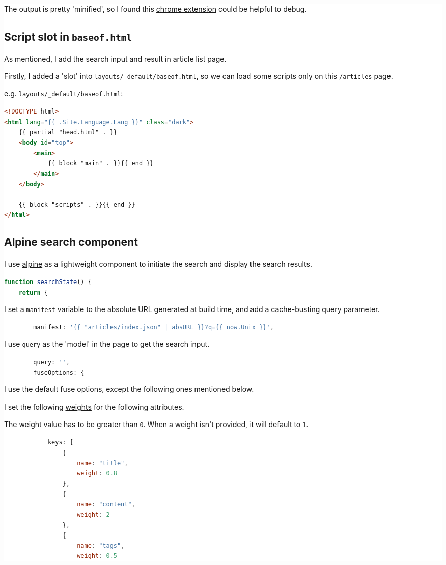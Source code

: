 The output is pretty 'minified', so I found this [chrome extension](https://chrome.google.com/webstore/detail/json-formatter/bcjindcccaagfpapjjmafapmmgkkhgoa/related?hl=en) could be helpful to debug.

## Script slot in `baseof.html`

As mentioned, I add the search input and result in article list page.

Firstly, I added a 'slot' into `layouts/_default/baseof.html`, so we can load some scripts only on this `/articles` page.

e.g. `layouts/_default/baseof.html`:

```html
<!DOCTYPE html>
<html lang="{{ .Site.Language.Lang }}" class="dark">
    {{ partial "head.html" . }}
    <body id="top">
        <main>
            {{ block "main" . }}{{ end }}
        </main>
    </body>
    
    {{ block "scripts" . }}{{ end }}
</html>
```

## Alpine search component

I use [alpine](https://alpinejs.dev/) as a lightweight component to initiate the search and display the search results.

```js {linenos=true}
function searchState() {
    return {
```

I set a `manifest` variable to the absolute URL generated at build time, and add a cache-busting query parameter.

```js {linenos=true, linenostart=3}
        manifest: '{{ "articles/index.json" | absURL }}?q={{ now.Unix }}',
```

I use `query` as the 'model' in the page to get the search input.

```js {linenos=true, linenostart=4}
        query: '',
        fuseOptions: {
```

I use the default fuse options, except the following ones mentioned below.

I set the following [weights](https://fusejs.io/examples.html#weighted-search) for the following attributes.

The weight value has to be greater than `0`. When a weight isn't provided, it will default to `1`.

```js {linenos=true, linenostart=6}
            keys: [
                {
                    name: "title",
                    weight: 0.8
                },
                {
                    name: "content",
                    weight: 2
                },
                {
                    name: "tags",
                    weight: 0.5
```